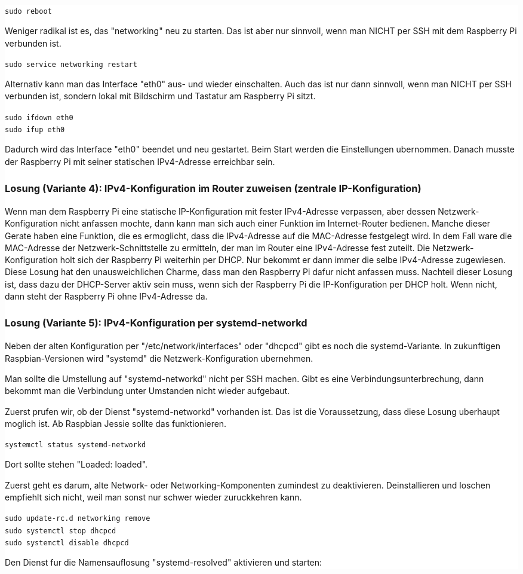     
    sudo reboot

Weniger radikal ist es, das "networking" neu zu starten. Das ist aber nur sinnvoll, wenn man NICHT per SSH mit dem Raspberry Pi verbunden ist.
    
    
    sudo service networking restart

Alternativ kann man das Interface "eth0" aus- und wieder einschalten. Auch das ist nur dann sinnvoll, wenn man NICHT per SSH verbunden ist, sondern lokal mit Bildschirm und Tastatur am Raspberry Pi sitzt.
    
    
    sudo ifdown eth0
    sudo ifup eth0

Dadurch wird das Interface "eth0" beendet und neu gestartet. Beim Start werden die Einstellungen ubernommen. Danach musste der Raspberry Pi mit seiner statischen IPv4-Adresse erreichbar sein.

### Losung (Variante 4): IPv4-Konfiguration im Router zuweisen (zentrale IP-Konfiguration)

Wenn man dem Raspberry Pi eine statische IP-Konfiguration mit fester IPv4-Adresse verpassen, aber dessen Netzwerk-Konfiguration nicht anfassen mochte, dann kann man sich auch einer Funktion im Internet-Router bedienen. Manche dieser Gerate haben eine Funktion, die es ermoglicht, dass die IPv4-Adresse auf die MAC-Adresse festgelegt wird. In dem Fall ware die MAC-Adresse der Netzwerk-Schnittstelle zu ermitteln, der man im Router eine IPv4-Adresse fest zuteilt. Die Netzwerk-Konfiguration holt sich der Raspberry Pi weiterhin per DHCP. Nur bekommt er dann immer die selbe IPv4-Adresse zugewiesen.  
Diese Losung hat den unausweichlichen Charme, dass man den Raspberry Pi dafur nicht anfassen muss. Nachteil dieser Losung ist, dass dazu der DHCP-Server aktiv sein muss, wenn sich der Raspberry Pi die IP-Konfiguration per DHCP holt. Wenn nicht, dann steht der Raspberry Pi ohne IPv4-Adresse da.

### Losung (Variante 5): IPv4-Konfiguration per systemd-networkd

Neben der alten Konfiguration per "/etc/network/interfaces" oder "dhcpcd" gibt es noch die systemd-Variante. In zukunftigen Raspbian-Versionen wird "systemd" die Netzwerk-Konfiguration ubernehmen.

Man sollte die Umstellung auf "systemd-networkd" nicht per SSH machen. Gibt es eine Verbindungsunterbrechung, dann bekommt man die Verbindung unter Umstanden nicht wieder aufgebaut.

Zuerst prufen wir, ob der Dienst "systemd-networkd" vorhanden ist. Das ist die Voraussetzung, dass diese Losung uberhaupt moglich ist. Ab Raspbian Jessie sollte das funktionieren.
    
    
    systemctl status systemd-networkd

Dort sollte stehen "Loaded: loaded".

Zuerst geht es darum, alte Network- oder Networking-Komponenten zumindest zu deaktivieren. Deinstallieren und loschen empfiehlt sich nicht, weil man sonst nur schwer wieder zuruckkehren kann.
    
    
    sudo update-rc.d networking remove
    sudo systemctl stop dhcpcd
    sudo systemctl disable dhcpcd

Den Dienst fur die Namensauflosung "systemd-resolved" aktivieren und starten:
    